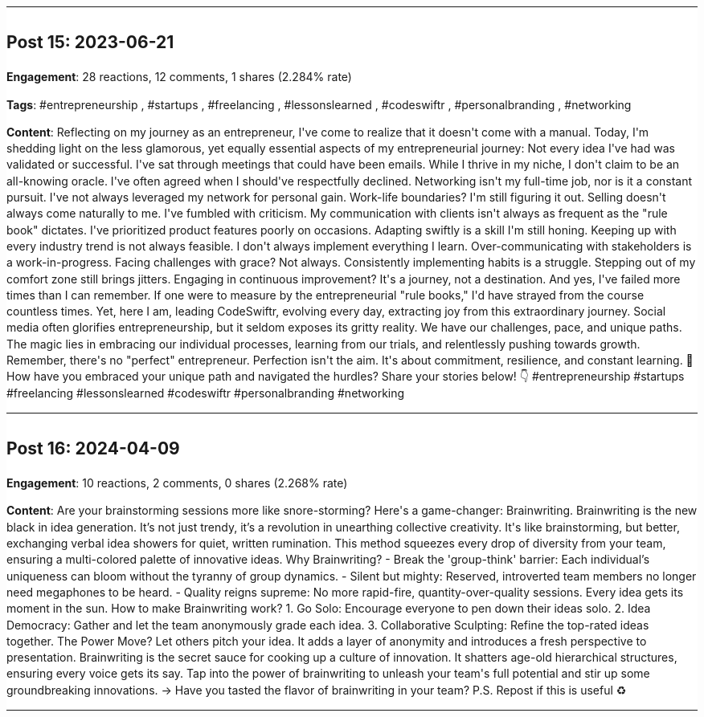 
---

## Post 15: 2023-06-21

**Engagement**: 28 reactions, 12 comments, 1 shares (2.284% rate)

**Tags**: #entrepreneurship , #startups , #freelancing , #lessonslearned , #codeswiftr , #personalbranding , #networking 

**Content**:
Reflecting on my journey as an entrepreneur, I've come to realize that it doesn't come with a manual. Today, I'm shedding light on the less glamorous, yet equally essential aspects of my entrepreneurial journey: Not every idea I've had was validated or successful. I've sat through meetings that could have been emails. While I thrive in my niche, I don't claim to be an all-knowing oracle. I've often agreed when I should've respectfully declined. Networking isn't my full-time job, nor is it a constant pursuit. I've not always leveraged my network for personal gain. Work-life boundaries? I'm still figuring it out. Selling doesn't always come naturally to me. I've fumbled with criticism. My communication with clients isn't always as frequent as the "rule book" dictates. I've prioritized product features poorly on occasions. Adapting swiftly is a skill I'm still honing. Keeping up with every industry trend is not always feasible. I don't always implement everything I learn. Over-communicating with stakeholders is a work-in-progress. Facing challenges with grace? Not always. Consistently implementing habits is a struggle. Stepping out of my comfort zone still brings jitters. Engaging in continuous improvement? It's a journey, not a destination. And yes, I've failed more times than I can remember. If one were to measure by the entrepreneurial "rule books," I'd have strayed from the course countless times. Yet, here I am, leading CodeSwiftr, evolving every day, extracting joy from this extraordinary journey. Social media often glorifies entrepreneurship, but it seldom exposes its gritty reality. We have our challenges, pace, and unique paths. The magic lies in embracing our individual processes, learning from our trials, and relentlessly pushing towards growth. Remember, there's no "perfect" entrepreneur. Perfection isn't the aim. It's about commitment, resilience, and constant learning. 🚀 How have you embraced your unique path and navigated the hurdles? Share your stories below! 👇 #entrepreneurship #startups #freelancing #lessonslearned #codeswiftr #personalbranding #networking

---

## Post 16: 2024-04-09

**Engagement**: 10 reactions, 2 comments, 0 shares (2.268% rate)

**Content**:
Are your brainstorming sessions more like snore-storming? Here's a game-changer: Brainwriting. Brainwriting is the new black in idea generation. It’s not just trendy, it’s a revolution in unearthing collective creativity. It's like brainstorming, but better, exchanging verbal idea showers for quiet, written rumination. This method squeezes every drop of diversity from your team, ensuring a multi-colored palette of innovative ideas. Why Brainwriting? - Break the 'group-think' barrier: Each individual’s uniqueness can bloom without the tyranny of group dynamics. - Silent but mighty: Reserved, introverted team members no longer need megaphones to be heard. - Quality reigns supreme: No more rapid-fire, quantity-over-quality sessions. Every idea gets its moment in the sun. How to make Brainwriting work? 1. Go Solo: Encourage everyone to pen down their ideas solo. 2. Idea Democracy: Gather and let the team anonymously grade each idea. 3. Collaborative Sculpting: Refine the top-rated ideas together. The Power Move? Let others pitch your idea. It adds a layer of anonymity and introduces a fresh perspective to presentation. Brainwriting is the secret sauce for cooking up a culture of innovation. It shatters age-old hierarchical structures, ensuring every voice gets its say. Tap into the power of brainwriting to unleash your team's full potential and stir up some groundbreaking innovations. -> Have you tasted the flavor of brainwriting in your team? P.S. Repost if this is useful ♻️

---